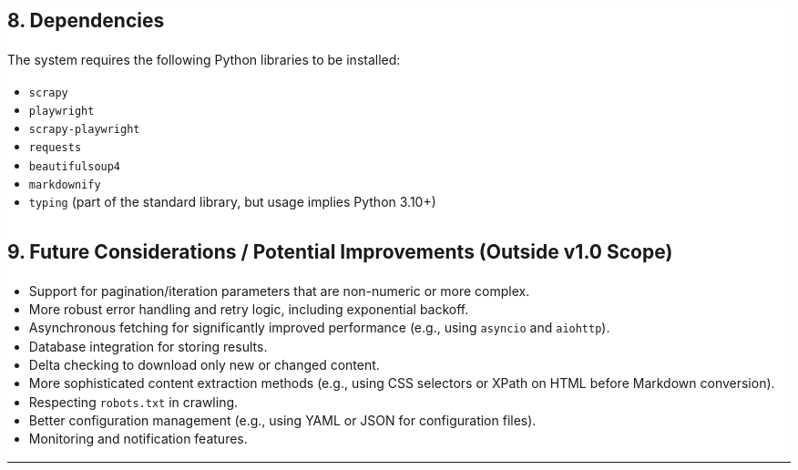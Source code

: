 ## 8. Dependencies

The system requires the following Python libraries to be installed:

- `scrapy`  
- `playwright`  
- `scrapy-playwright`  
- `requests`  
- `beautifulsoup4`  
- `markdownify`  
- `typing` (part of the standard library, but usage implies Python 3.10+)  

## 9. Future Considerations / Potential Improvements (Outside v1.0 Scope)

- Support for pagination/iteration parameters that are non-numeric or more complex.  
- More robust error handling and retry logic, including exponential backoff.  
- Asynchronous fetching for significantly improved performance (e.g., using `asyncio` and `aiohttp`).  
- Database integration for storing results.  
- Delta checking to download only new or changed content.  
- More sophisticated content extraction methods (e.g., using CSS selectors or XPath on HTML before Markdown conversion).  
- Respecting `robots.txt` in crawling.  
- Better configuration management (e.g., using YAML or JSON for configuration files).  
- Monitoring and notification features.  

---
